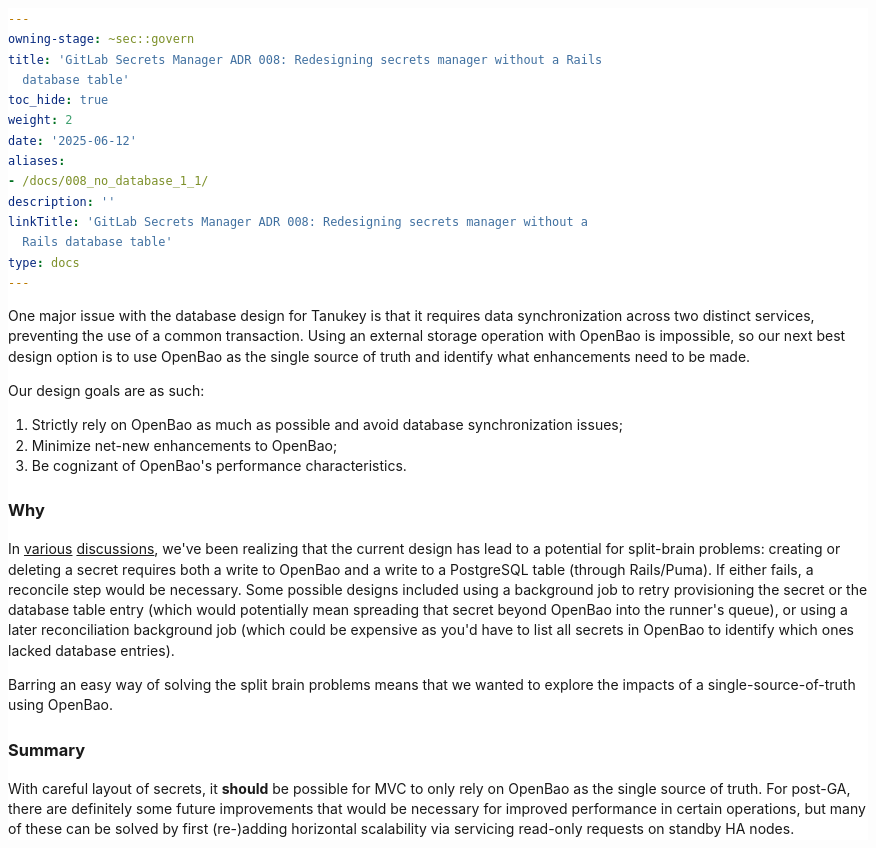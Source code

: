 ```yaml
---
owning-stage: ~sec::govern
title: 'GitLab Secrets Manager ADR 008: Redesigning secrets manager without a Rails
  database table'
toc_hide: true
weight: 2
date: '2025-06-12'
aliases:
- /docs/008_no_database_1_1/
description: ''
linkTitle: 'GitLab Secrets Manager ADR 008: Redesigning secrets manager without a
  Rails database table'
type: docs
---
```


One major issue with the database design for Tanukey is that it requires data
synchronization across two distinct services, preventing the use of a common
transaction. Using an external storage operation with OpenBao is impossible,
so our next best design option is to use OpenBao as the single source of truth
and identify what enhancements need to be made.

Our design goals are as such:

1. Strictly rely on OpenBao as much as possible and avoid database
   synchronization issues;
2. Minimize net-new enhancements to OpenBao;
3. Be cognizant of OpenBao's performance characteristics.

### Why

In [various](https://gitlab.com/gitlab-org/gitlab/-/issues/470384#note_2062644564)
[discussions](https://gitlab.com/gitlab-org/gitlab/-/issues/470406#note_2115240117),
we've been realizing that the current design has lead to a potential for
split-brain problems: creating or deleting a secret requires both a write to
OpenBao and a write to a PostgreSQL table (through Rails/Puma). If either
fails, a reconcile step would be necessary. Some possible designs included
using a background job to retry provisioning the secret or the database table
entry (which would potentially mean spreading that secret beyond OpenBao into
the runner's queue), or using a later reconciliation background job (which
could be expensive as you'd have to list all secrets in OpenBao to identify
which ones lacked database entries).

Barring an easy way of solving the split brain problems means that we wanted
to explore the impacts of a single-source-of-truth using OpenBao.

### Summary

With careful layout of secrets, it **should** be possible for MVC to only rely
on OpenBao as the single source of truth. For post-GA, there are definitely
some future improvements that would be necessary for improved performance in
certain operations, but many of these can be solved by first (re-)adding
horizontal scalability via servicing read-only requests on standby HA nodes.
